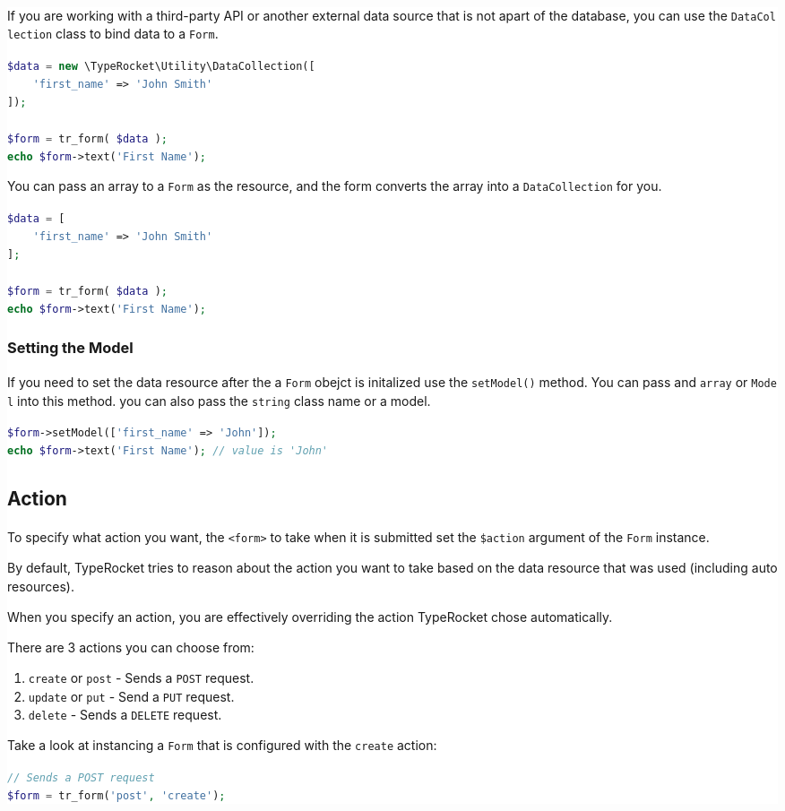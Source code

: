 If you are working with a third-party API or another external data source that is not apart of the database, you can use the `DataCollection` class to bind data to a `Form`. 

```php
$data = new \TypeRocket\Utility\DataCollection([  
    'first_name' => 'John Smith'  
]);

$form = tr_form( $data );
echo $form->text('First Name');
```

You can pass an array to a `Form` as the resource, and the form converts the array into a `DataCollection` for you.

```php
$data = [  
    'first_name' => 'John Smith'  
];

$form = tr_form( $data );
echo $form->text('First Name');
```

### Setting the Model

If you need to set the data resource after the a `Form` obejct is initalized use the `setModel()` method. You can pass and `array` or `Model` into this method. you can also pass the `string` class name or a model. 

```php
$form->setModel(['first_name' => 'John']);
echo $form->text('First Name'); // value is 'John'
```

## Action

To specify what action you want, the `<form>` to take when it is submitted set the `$action` argument of the `Form` instance. 

By default, TypeRocket tries to reason about the action you want to take based on the data resource that was used (including auto resources).

When you specify an action, you are effectively overriding the action TypeRocket chose automatically.

There are 3 actions you can choose from:

1. `create` or `post` - Sends a `POST` request.
2. `update` or `put` - Send a `PUT` request.
3. `delete` - Sends a `DELETE` request.

Take a look at instancing a `Form` that is configured with the `create` action:

```php
// Sends a POST request
$form = tr_form('post', 'create');
```
